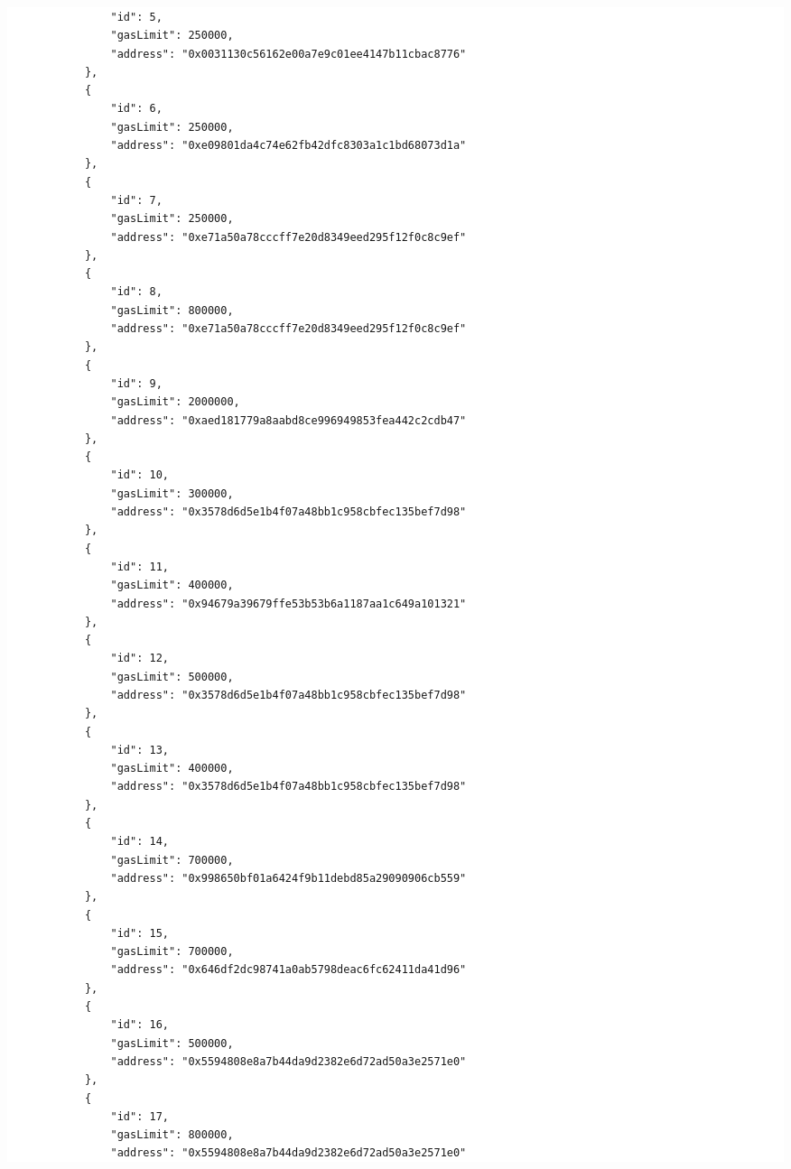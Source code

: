 ```
                "id": 5,
                "gasLimit": 250000,
                "address": "0x0031130c56162e00a7e9c01ee4147b11cbac8776"
            },
            {
                "id": 6,
                "gasLimit": 250000,
                "address": "0xe09801da4c74e62fb42dfc8303a1c1bd68073d1a"
            },
            {
                "id": 7,
                "gasLimit": 250000,
                "address": "0xe71a50a78cccff7e20d8349eed295f12f0c8c9ef"
            },
            {
                "id": 8,
                "gasLimit": 800000,
                "address": "0xe71a50a78cccff7e20d8349eed295f12f0c8c9ef"
            },
            {
                "id": 9,
                "gasLimit": 2000000,
                "address": "0xaed181779a8aabd8ce996949853fea442c2cdb47"
            },
            {
                "id": 10,
                "gasLimit": 300000,
                "address": "0x3578d6d5e1b4f07a48bb1c958cbfec135bef7d98"
            },
            {
                "id": 11,
                "gasLimit": 400000,
                "address": "0x94679a39679ffe53b53b6a1187aa1c649a101321"
            },
            {
                "id": 12,
                "gasLimit": 500000,
                "address": "0x3578d6d5e1b4f07a48bb1c958cbfec135bef7d98"
            },
            {
                "id": 13,
                "gasLimit": 400000,
                "address": "0x3578d6d5e1b4f07a48bb1c958cbfec135bef7d98"
            },
            {
                "id": 14,
                "gasLimit": 700000,
                "address": "0x998650bf01a6424f9b11debd85a29090906cb559"
            },
            {
                "id": 15,
                "gasLimit": 700000,
                "address": "0x646df2dc98741a0ab5798deac6fc62411da41d96"
            },
            {
                "id": 16,
                "gasLimit": 500000,
                "address": "0x5594808e8a7b44da9d2382e6d72ad50a3e2571e0"
            },
            {
                "id": 17,
                "gasLimit": 800000,
                "address": "0x5594808e8a7b44da9d2382e6d72ad50a3e2571e0"
```